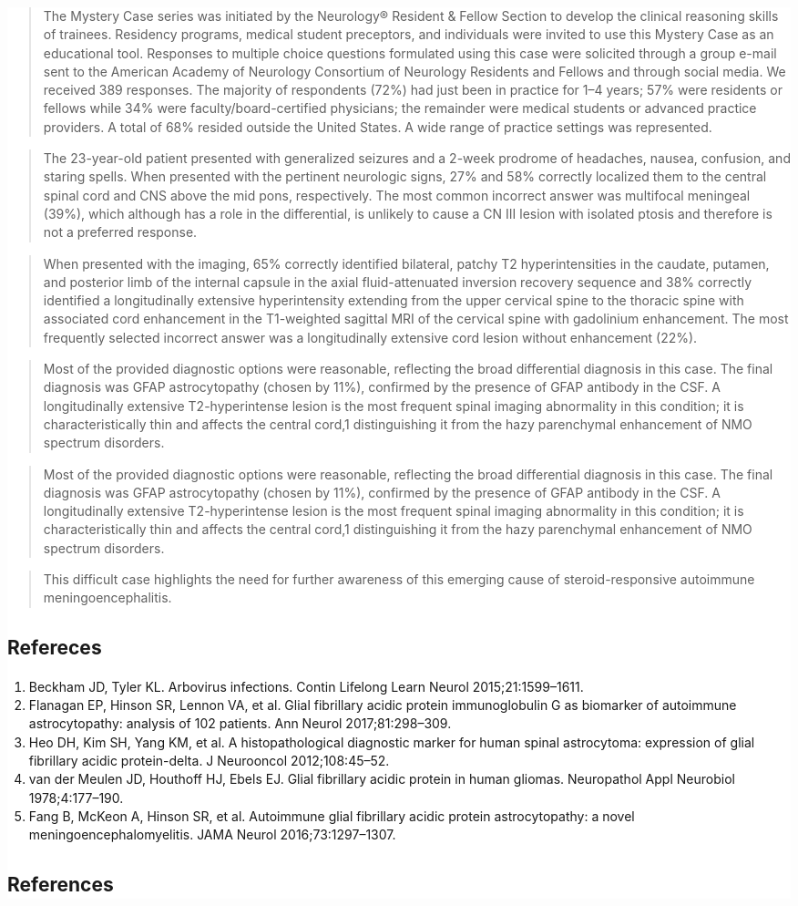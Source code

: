 > The Mystery Case series was initiated by the Neurology® Resident & Fellow Section to develop the clinical reasoning skills of trainees. Residency programs, medical student preceptors, and individuals were invited to use this Mystery Case as an educational tool. Responses to multiple choice questions formulated using this case were solicited through a group e-mail sent to the American Academy of Neurology Consortium of Neurology Residents and Fellows and through social media. We received 389 responses. The majority of respondents (72%) had just been in practice for 1–4 years; 57% were residents or fellows while 34% were faculty/board-certified physicians; the remainder were medical students or advanced practice providers. A total of 68% resided outside the United States. A wide range of practice settings was represented.

> The 23-year-old patient presented with generalized seizures and a 2-week prodrome of headaches, nausea, confusion, and staring spells. When presented with the pertinent neurologic signs, 27% and 58% correctly localized them to the central spinal cord and CNS above the mid pons, respectively. The most common incorrect answer was multifocal meningeal (39%), which although has a role in the differential, is unlikely to cause a CN III lesion with isolated ptosis and therefore is not a preferred response.

> When presented with the imaging, 65% correctly identified bilateral, patchy T2 hyperintensities in the caudate, putamen, and posterior limb of the internal capsule in the axial fluid-attenuated inversion recovery sequence and 38% correctly identified a longitudinally extensive hyperintensity extending from the upper cervical spine to the thoracic spine with associated cord enhancement in the T1-weighted sagittal MRI of the cervical spine with gadolinium enhancement. The most frequently selected incorrect answer was a longitudinally extensive cord lesion without enhancement (22%).

> Most of the provided diagnostic options were reasonable, reflecting the broad differential diagnosis in this case. The final diagnosis was GFAP astrocytopathy (chosen by 11%), confirmed by the presence of GFAP antibody in the CSF. A longitudinally extensive T2-hyperintense lesion is the most frequent spinal imaging abnormality in this condition; it is characteristically thin and affects the central cord,1 distinguishing it from the hazy parenchymal enhancement of NMO spectrum disorders.

> Most of the provided diagnostic options were reasonable, reflecting the broad differential diagnosis in this case. The final diagnosis was GFAP astrocytopathy (chosen by 11%), confirmed by the presence of GFAP antibody in the CSF. A longitudinally extensive T2-hyperintense lesion is the most frequent spinal imaging abnormality in this condition; it is characteristically thin and affects the central cord,1 distinguishing it from the hazy parenchymal enhancement of NMO spectrum disorders.

> This difficult case highlights the need for further awareness of this emerging cause of steroid-responsive autoimmune meningoencephalitis.


## Refereces

1. Beckham JD, Tyler KL. Arbovirus infections. Contin Lifelong Learn Neurol 2015;21:1599–1611.
2. Flanagan EP, Hinson SR, Lennon VA, et al. Glial fibrillary acidic protein immunoglobulin G as biomarker of autoimmune astrocytopathy: analysis of 102 patients. Ann Neurol 2017;81:298–309.
3. Heo DH, Kim SH, Yang KM, et al. A histopathological diagnostic marker for human spinal astrocytoma: expression of glial fibrillary acidic protein-delta. J Neurooncol 2012;108:45–52.
4. van der Meulen JD, Houthoff HJ, Ebels EJ. Glial fibrillary acidic protein in human gliomas. Neuropathol Appl Neurobiol 1978;4:177–190.
5. Fang B, McKeon A, Hinson SR, et al. Autoimmune glial fibrillary acidic protein astrocytopathy: a novel meningoencephalomyelitis. JAMA Neurol 2016;73:1297–1307.

## References
